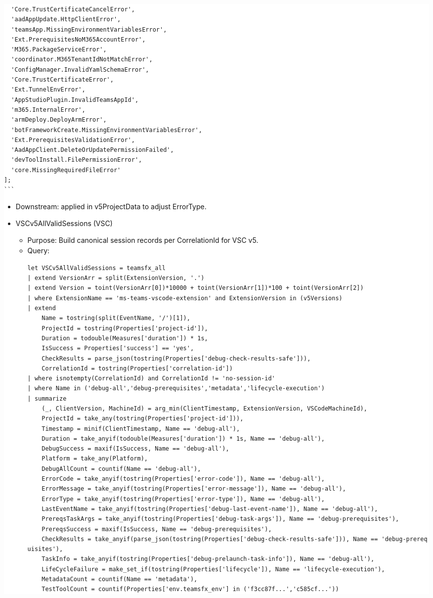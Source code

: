       'Core.TrustCertificateCancelError',
      'aadAppUpdate.HttpClientError',
      'teamsApp.MissingEnvironmentVariablesError',
      'Ext.PrerequisitesNoM365AccountError',
      'M365.PackageServiceError',
      'coordinator.M365TenantIdNotMatchError',
      'ConfigManager.InvalidYamlSchemaError',
      'Core.TrustCertificateError',
      'Ext.TunnelEnvError',
      'AppStudioPlugin.InvalidTeamsAppId',
      'm365.InternalError',
      'armDeploy.DeployArmError',
      'botFrameworkCreate.MissingEnvironmentVariablesError',
      'Ext.PrerequisitesValidationError',
      'AadAppClient.DeleteOrUpdatePermissionFailed',
      'devToolInstall.FilePermissionError',
      'core.MissingRequiredFileError'
    ];
    ```
  - Downstream: applied in v5ProjectData to adjust ErrorType.

- VSCv5AllValidSessions (VSC)
  - Purpose: Build canonical session records per CorrelationId for VSC v5.
  - Query:
    ```kusto
    let VSCv5AllValidSessions = teamsfx_all
    | extend VersionArr = split(ExtensionVersion, '.')
    | extend Version = toint(VersionArr[0])*10000 + toint(VersionArr[1])*100 + toint(VersionArr[2])
    | where ExtensionName == 'ms-teams-vscode-extension' and ExtensionVersion in (v5Versions)
    | extend 
        Name = tostring(split(EventName, '/')[1]),
        ProjectId = tostring(Properties['project-id']),
        Duration = todouble(Measures['duration']) * 1s,
        IsSuccess = Properties['success'] == 'yes',
        CheckResults = parse_json(tostring(Properties['debug-check-results-safe'])),
        CorrelationId = tostring(Properties['correlation-id'])
    | where isnotempty(CorrelationId) and CorrelationId != 'no-session-id'
    | where Name in ('debug-all','debug-prerequisites','metadata','lifecycle-execution')
    | summarize 
        (_, ClientVersion, MachineId) = arg_min(ClientTimestamp, ExtensionVersion, VSCodeMachineId),
        ProjectId = take_any(tostring(Properties['project-id'])),
        Timestamp = minif(ClientTimestamp, Name == 'debug-all'),
        Duration = take_anyif(todouble(Measures['duration']) * 1s, Name == 'debug-all'),
        DebugSuccess = maxif(IsSuccess, Name == 'debug-all'),
        Platform = take_any(Platform),
        DebugAllCount = countif(Name == 'debug-all'),
        ErrorCode = take_anyif(tostring(Properties['error-code']), Name == 'debug-all'),
        ErrorMessage = take_anyif(tostring(Properties['error-message']), Name == 'debug-all'),
        ErrorType = take_anyif(tostring(Properties['error-type']), Name == 'debug-all'),
        LastEventName = take_anyif(tostring(Properties['debug-last-event-name']), Name == 'debug-all'),
        PrereqsTaskArgs = take_anyif(tostring(Properties['debug-task-args']), Name == 'debug-prerequisites'),
        PrereqsSuccess = maxif(IsSuccess, Name == 'debug-prerequisites'),
        CheckResults = take_anyif(parse_json(tostring(Properties['debug-check-results-safe'])), Name == 'debug-prerequisites'),
        TaskInfo = take_anyif(tostring(Properties['debug-prelaunch-task-info']), Name == 'debug-all'),
        LifeCycleFailure = make_set_if(tostring(Properties['lifecycle']), Name == 'lifecycle-execution'),
        MetadataCount = countif(Name == 'metadata'),
        TestToolCount = countif(Properties['env.teamsfx_env'] in ('f3cc87f...','c585cf...'))